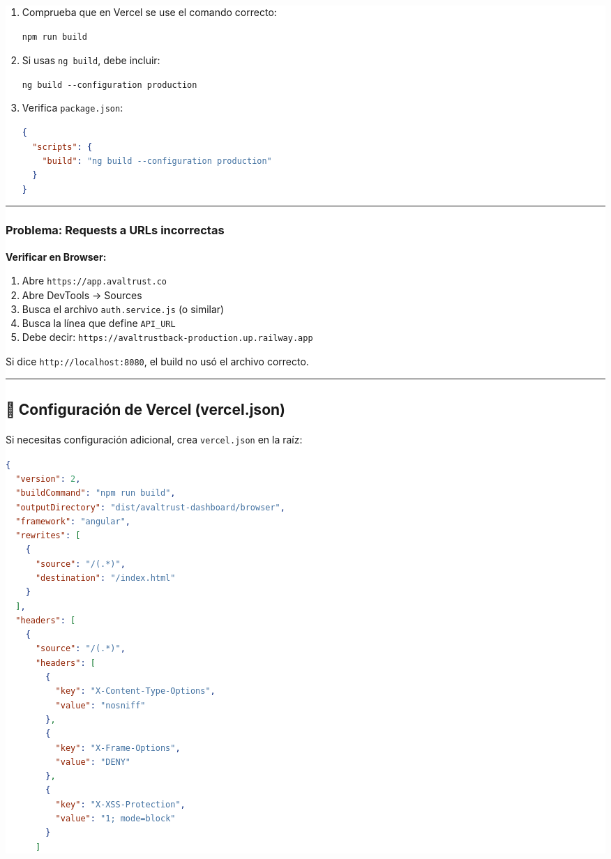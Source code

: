 1. Comprueba que en Vercel se use el comando correcto:
   ```
   npm run build
   ```
   
2. Si usas `ng build`, debe incluir:
   ```
   ng build --configuration production
   ```

3. Verifica `package.json`:
   ```json
   {
     "scripts": {
       "build": "ng build --configuration production"
     }
   }
   ```

---

### Problema: Requests a URLs incorrectas

**Verificar en Browser:**

1. Abre `https://app.avaltrust.co`
2. Abre DevTools → Sources
3. Busca el archivo `auth.service.js` (o similar)
4. Busca la línea que define `API_URL`
5. Debe decir: `https://avaltrustback-production.up.railway.app`

Si dice `http://localhost:8080`, el build no usó el archivo correcto.

---

## 📝 Configuración de Vercel (vercel.json)

Si necesitas configuración adicional, crea `vercel.json` en la raíz:

```json
{
  "version": 2,
  "buildCommand": "npm run build",
  "outputDirectory": "dist/avaltrust-dashboard/browser",
  "framework": "angular",
  "rewrites": [
    {
      "source": "/(.*)",
      "destination": "/index.html"
    }
  ],
  "headers": [
    {
      "source": "/(.*)",
      "headers": [
        {
          "key": "X-Content-Type-Options",
          "value": "nosniff"
        },
        {
          "key": "X-Frame-Options",
          "value": "DENY"
        },
        {
          "key": "X-XSS-Protection",
          "value": "1; mode=block"
        }
      ]
```